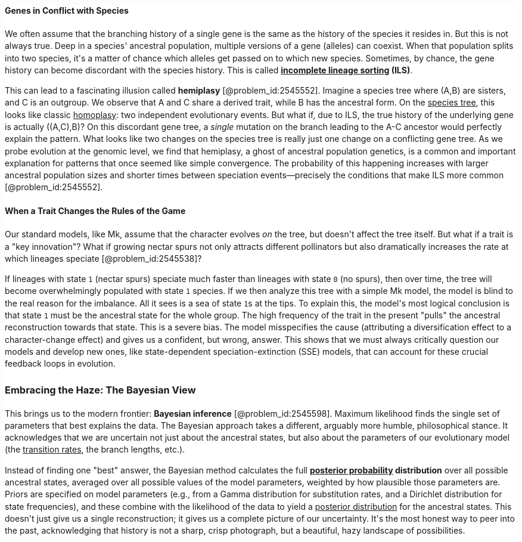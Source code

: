#### Genes in Conflict with Species

We often assume that the branching history of a single gene is the same as the history of the species it resides in. But this is not always true. Deep in a species' ancestral population, multiple versions of a gene (alleles) can coexist. When that population splits into two species, it's a matter of chance which alleles get passed on to which new species. Sometimes, by chance, the gene history can become discordant with the species history. This is called **[incomplete lineage sorting](@article_id:141003) (ILS)**.

This can lead to a fascinating illusion called **hemiplasy** [@problem_id:2545552]. Imagine a species tree where (A,B) are sisters, and C is an outgroup. We observe that A and C share a derived trait, while B has the ancestral form. On the [species tree](@article_id:147184), this looks like classic [homoplasy](@article_id:151072): two independent evolutionary events. But what if, due to ILS, the true history of the underlying gene is actually ((A,C),B)? On this discordant gene tree, a *single* mutation on the branch leading to the A-C ancestor would perfectly explain the pattern. What looks like two changes on the species tree is really just one change on a conflicting gene tree. As we probe evolution at the genomic level, we find that hemiplasy, a ghost of ancestral population genetics, is a common and important explanation for patterns that once seemed like simple convergence. The probability of this happening increases with larger ancestral population sizes and shorter times between speciation events—precisely the conditions that make ILS more common [@problem_id:2545552].

#### When a Trait Changes the Rules of the Game

Our standard models, like Mk, assume that the character evolves *on* the tree, but doesn't affect the tree itself. But what if a trait is a "key innovation"? What if growing nectar spurs not only attracts different pollinators but also dramatically increases the rate at which lineages speciate [@problem_id:2545538]?

If lineages with state `1` (nectar spurs) speciate much faster than lineages with state `0` (no spurs), then over time, the tree will become overwhelmingly populated with state `1` species. If we then analyze this tree with a simple Mk model, the model is blind to the real reason for the imbalance. All it sees is a sea of state `1`s at the tips. To explain this, the model's most logical conclusion is that state `1` must be the ancestral state for the whole group. The high frequency of the trait in the present "pulls" the ancestral reconstruction towards that state. This is a severe bias. The model misspecifies the cause (attributing a diversification effect to a character-change effect) and gives us a confident, but wrong, answer. This shows that we must always critically question our models and develop new ones, like state-dependent speciation-extinction (SSE) models, that can account for these crucial feedback loops in evolution.

### Embracing the Haze: The Bayesian View

This brings us to the modern frontier: **Bayesian inference** [@problem_id:2545598]. Maximum likelihood finds the single set of parameters that best explains the data. The Bayesian approach takes a different, arguably more humble, philosophical stance. It acknowledges that we are uncertain not just about the ancestral states, but also about the parameters of our evolutionary model (the [transition rates](@article_id:161087), the branch lengths, etc.).

Instead of finding one "best" answer, the Bayesian method calculates the full **[posterior probability](@article_id:152973) distribution** over all possible ancestral states, averaged over all possible values of the model parameters, weighted by how plausible those parameters are. Priors are specified on model parameters (e.g., from a Gamma distribution for substitution rates, and a Dirichlet distribution for state frequencies), and these combine with the likelihood of the data to yield a [posterior distribution](@article_id:145111) for the ancestral states. This doesn't just give us a single reconstruction; it gives us a complete picture of our uncertainty. It's the most honest way to peer into the past, acknowledging that history is not a sharp, crisp photograph, but a beautiful, hazy landscape of possibilities.